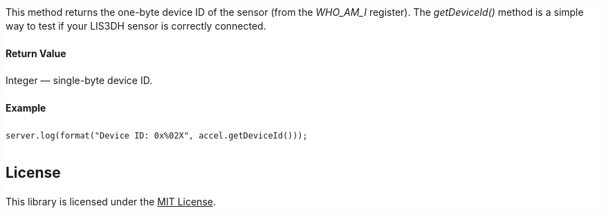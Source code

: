 This method returns the one-byte device ID of the sensor (from the *WHO_AM_I* register). The *getDeviceId()* method is a simple way to test if your LIS3DH sensor is correctly connected.

#### Return Value ####

Integer &mdash; single-byte device ID.

#### Example ####

```squirrel
server.log(format("Device ID: 0x%02X", accel.getDeviceId()));
```

## License ##

This library is licensed under the [MIT License](./LICENSE).
